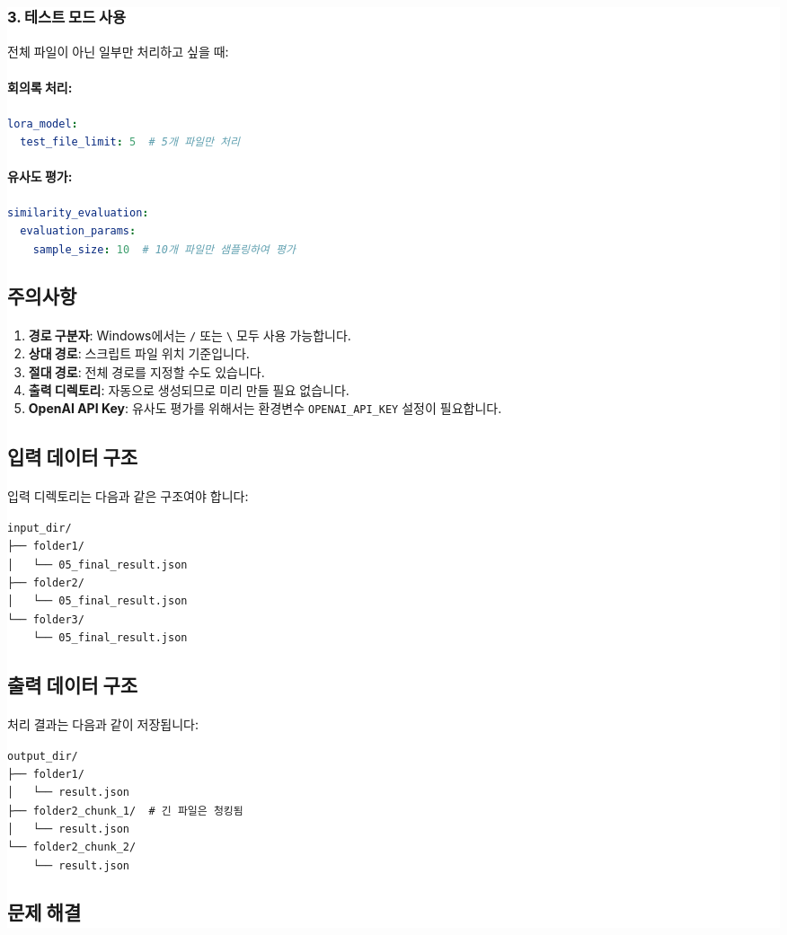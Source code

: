 ### 3. 테스트 모드 사용
전체 파일이 아닌 일부만 처리하고 싶을 때:

#### 회의록 처리:
```yaml
lora_model:
  test_file_limit: 5  # 5개 파일만 처리
```

#### 유사도 평가:
```yaml
similarity_evaluation:
  evaluation_params:
    sample_size: 10  # 10개 파일만 샘플링하여 평가
```

## 주의사항

1. **경로 구분자**: Windows에서는 `/` 또는 `\` 모두 사용 가능합니다.
2. **상대 경로**: 스크립트 파일 위치 기준입니다.
3. **절대 경로**: 전체 경로를 지정할 수도 있습니다.
4. **출력 디렉토리**: 자동으로 생성되므로 미리 만들 필요 없습니다.
5. **OpenAI API Key**: 유사도 평가를 위해서는 환경변수 `OPENAI_API_KEY` 설정이 필요합니다.

## 입력 데이터 구조
입력 디렉토리는 다음과 같은 구조여야 합니다:
```
input_dir/
├── folder1/
│   └── 05_final_result.json
├── folder2/
│   └── 05_final_result.json
└── folder3/
    └── 05_final_result.json
```

## 출력 데이터 구조
처리 결과는 다음과 같이 저장됩니다:
```
output_dir/
├── folder1/
│   └── result.json
├── folder2_chunk_1/  # 긴 파일은 청킹됨
│   └── result.json
└── folder2_chunk_2/
    └── result.json
```

## 문제 해결
